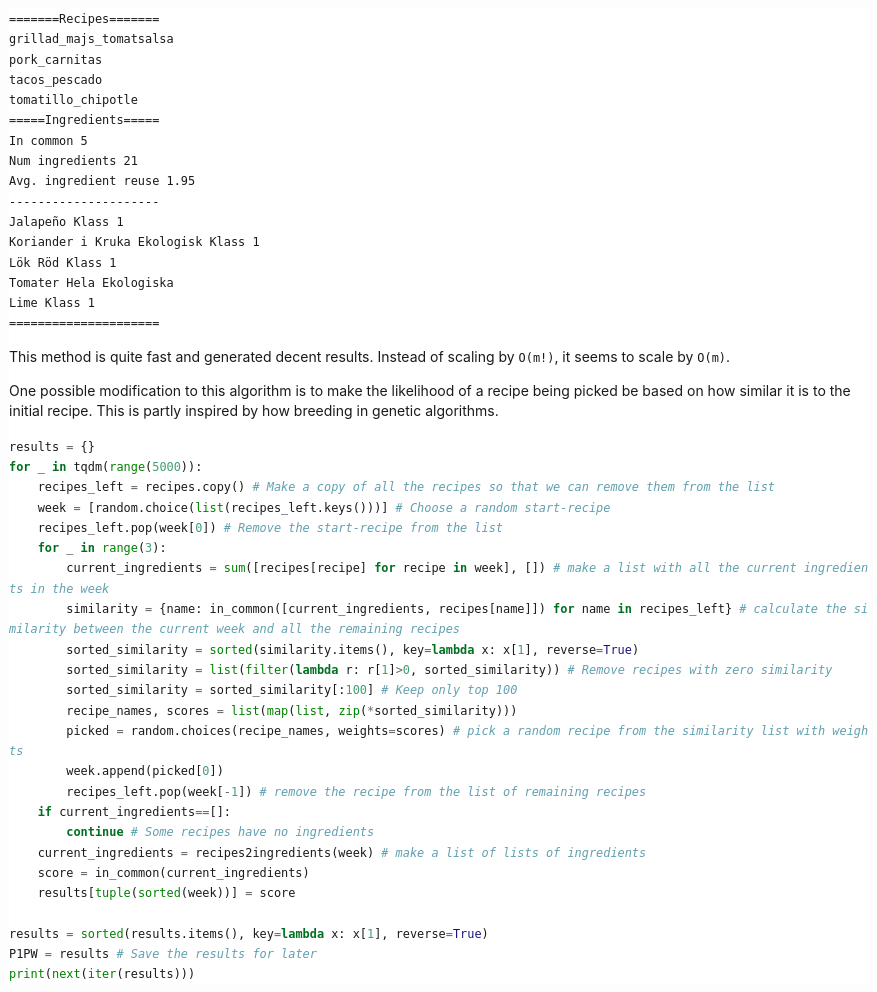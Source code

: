     
    =======Recipes=======
    grillad_majs_tomatsalsa
    pork_carnitas
    tacos_pescado
    tomatillo_chipotle
    =====Ingredients=====
    In common 5
    Num ingredients 21
    Avg. ingredient reuse 1.95
    ---------------------
    Jalapeño Klass 1
    Koriander i Kruka Ekologisk Klass 1
    Lök Röd Klass 1
    Tomater Hela Ekologiska
    Lime Klass 1
    ===================== 
    
    


This method is quite fast and generated decent results. Instead of scaling by `O(m!)`, it seems to scale by `O(m)`. 

One possible modification to this algorithm is to make the likelihood of a recipe being picked be based on how similar it is to the initial recipe. This is partly inspired by how breeding in genetic algorithms.


```python
results = {}
for _ in tqdm(range(5000)):
    recipes_left = recipes.copy() # Make a copy of all the recipes so that we can remove them from the list
    week = [random.choice(list(recipes_left.keys()))] # Choose a random start-recipe
    recipes_left.pop(week[0]) # Remove the start-recipe from the list
    for _ in range(3):
        current_ingredients = sum([recipes[recipe] for recipe in week], []) # make a list with all the current ingredients in the week
        similarity = {name: in_common([current_ingredients, recipes[name]]) for name in recipes_left} # calculate the similarity between the current week and all the remaining recipes
        sorted_similarity = sorted(similarity.items(), key=lambda x: x[1], reverse=True)
        sorted_similarity = list(filter(lambda r: r[1]>0, sorted_similarity)) # Remove recipes with zero similarity
        sorted_similarity = sorted_similarity[:100] # Keep only top 100
        recipe_names, scores = list(map(list, zip(*sorted_similarity)))
        picked = random.choices(recipe_names, weights=scores) # pick a random recipe from the similarity list with weights
        week.append(picked[0]) 
        recipes_left.pop(week[-1]) # remove the recipe from the list of remaining recipes
    if current_ingredients==[]:
        continue # Some recipes have no ingredients
    current_ingredients = recipes2ingredients(week) # make a list of lists of ingredients
    score = in_common(current_ingredients)
    results[tuple(sorted(week))] = score

results = sorted(results.items(), key=lambda x: x[1], reverse=True)
P1PW = results # Save the results for later
print(next(iter(results)))
```
